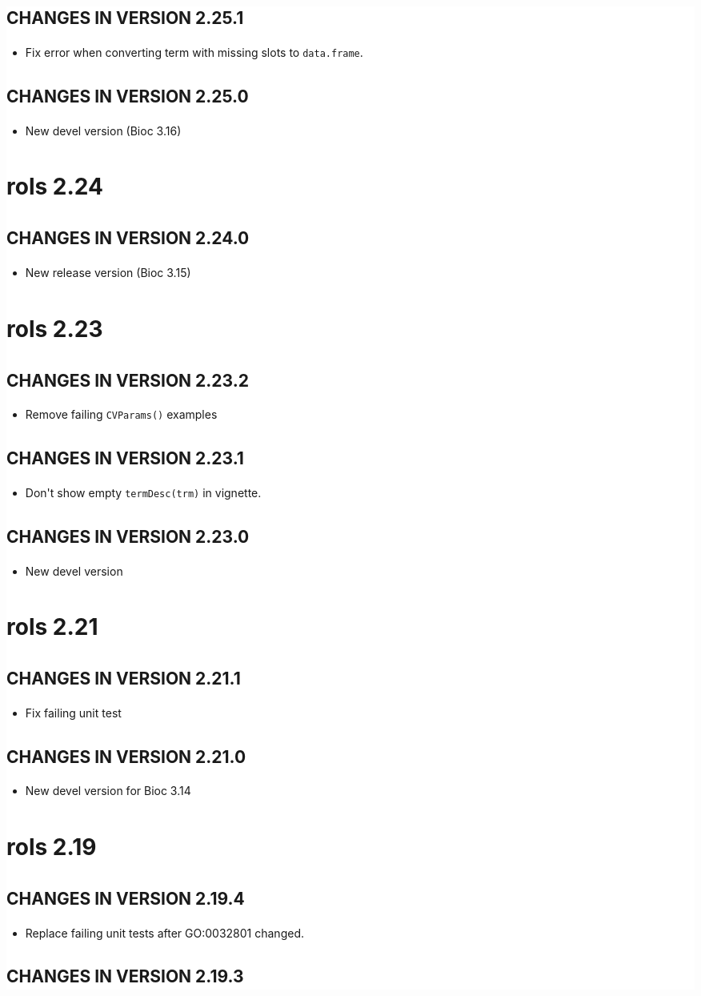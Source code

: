 ## CHANGES IN VERSION 2.25.1

- Fix error when converting term with missing slots to `data.frame`.

## CHANGES IN VERSION 2.25.0

- New devel version (Bioc 3.16)

# rols 2.24

## CHANGES IN VERSION 2.24.0

- New release version (Bioc 3.15)

# rols 2.23

## CHANGES IN VERSION 2.23.2

- Remove failing `CVParams()` examples

## CHANGES IN VERSION 2.23.1

- Don't show empty `termDesc(trm)` in vignette.

## CHANGES IN VERSION 2.23.0

- New devel version

# rols 2.21

## CHANGES IN VERSION 2.21.1

- Fix failing unit test

## CHANGES IN VERSION 2.21.0

- New devel version for Bioc 3.14

# rols 2.19

## CHANGES IN VERSION 2.19.4

- Replace failing unit tests after GO:0032801 changed.

## CHANGES IN VERSION 2.19.3
